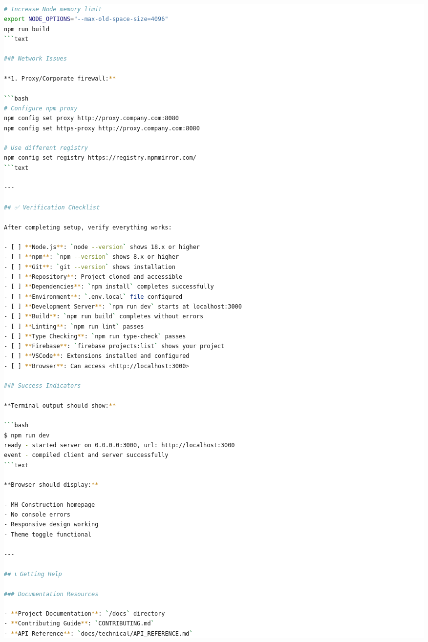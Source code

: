 ```bash
# Increase Node memory limit
export NODE_OPTIONS="--max-old-space-size=4096"
npm run build
```text

### Network Issues

**1. Proxy/Corporate firewall:**

```bash
# Configure npm proxy
npm config set proxy http://proxy.company.com:8080
npm config set https-proxy http://proxy.company.com:8080

# Use different registry
npm config set registry https://registry.npmmirror.com/
```text

---

## ✅ Verification Checklist

After completing setup, verify everything works:

- [ ] **Node.js**: `node --version` shows 18.x or higher
- [ ] **npm**: `npm --version` shows 8.x or higher
- [ ] **Git**: `git --version` shows installation
- [ ] **Repository**: Project cloned and accessible
- [ ] **Dependencies**: `npm install` completes successfully
- [ ] **Environment**: `.env.local` file configured
- [ ] **Development Server**: `npm run dev` starts at localhost:3000
- [ ] **Build**: `npm run build` completes without errors
- [ ] **Linting**: `npm run lint` passes
- [ ] **Type Checking**: `npm run type-check` passes
- [ ] **Firebase**: `firebase projects:list` shows your project
- [ ] **VSCode**: Extensions installed and configured
- [ ] **Browser**: Can access <http://localhost:3000>

### Success Indicators

**Terminal output should show:**

```bash
$ npm run dev
ready - started server on 0.0.0.0:3000, url: http://localhost:3000
event - compiled client and server successfully
```text

**Browser should display:**

- MH Construction homepage
- No console errors
- Responsive design working
- Theme toggle functional

---

## 📞 Getting Help

### Documentation Resources

- **Project Documentation**: `/docs` directory
- **Contributing Guide**: `CONTRIBUTING.md`
- **API Reference**: `docs/technical/API_REFERENCE.md`
```